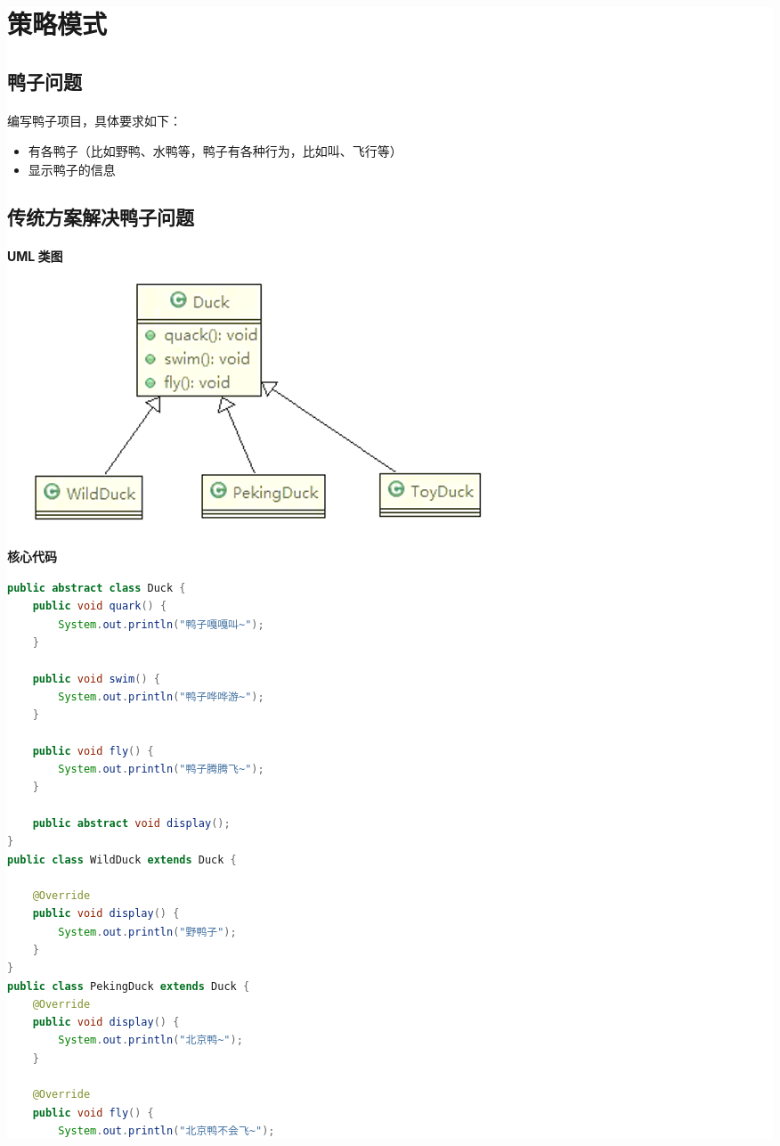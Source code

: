 # 策略模式

## 鸭子问题

编写鸭子项目，具体要求如下：

* 有各鸭子（比如野鸭、水鸭等，鸭子有各种行为，比如叫、飞行等）
* 显示鸭子的信息

## 传统方案解决鸭子问题

**UML 类图**

![1683862262302](image/23-05-12-策略模式/1683862262302.png)

**核心代码**

```java
public abstract class Duck {
    public void quark() {
        System.out.println("鸭子嘎嘎叫~");
    }

    public void swim() {
        System.out.println("鸭子哗哗游~");
    }

    public void fly() {
        System.out.println("鸭子腾腾飞~");
    }

    public abstract void display();
}
public class WildDuck extends Duck {

    @Override
    public void display() {
        System.out.println("野鸭子");
    }
}
public class PekingDuck extends Duck {
    @Override
    public void display() {
        System.out.println("北京鸭~");
    }

    @Override
    public void fly() {
        System.out.println("北京鸭不会飞~");
```